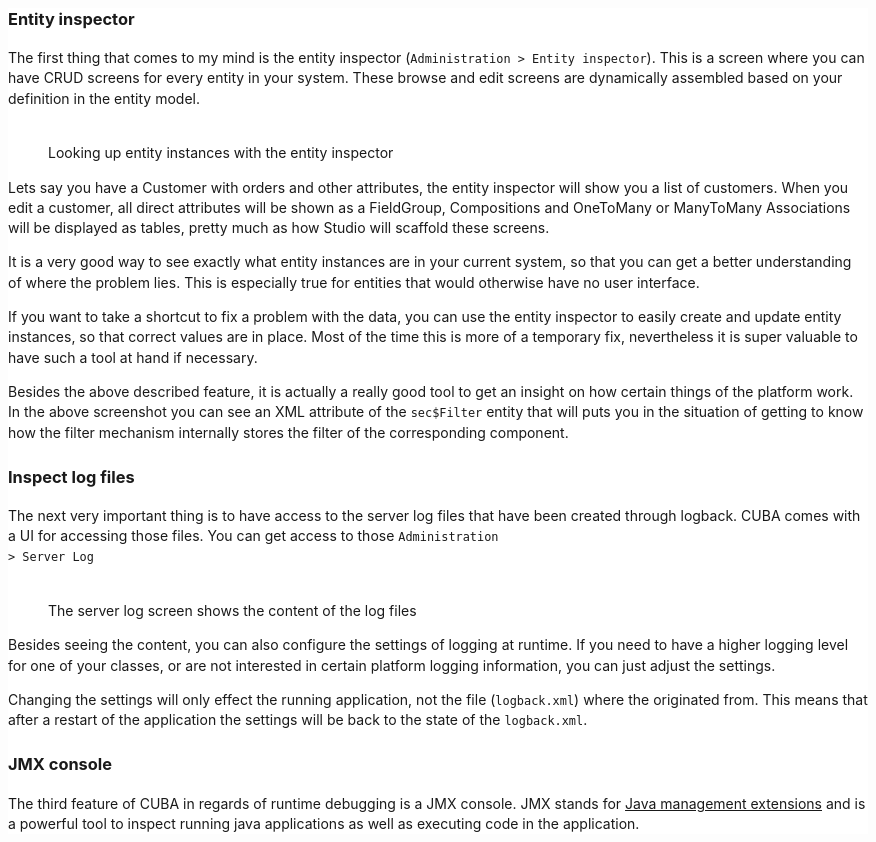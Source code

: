 ### Entity inspector

The first thing that comes to my mind is the entity inspector (<code>Administration > Entity inspector</code>). This is a screen where you can have CRUD screens for every entity in your system. These browse and edit screens are dynamically assembled based on your definition in the entity model.

<figure class="center">
	<img src="{{site.url}}/images/runtime-diagnose-of-cuba-applications/entity-inspector.png" alt="">
	<figcaption>Looking up entity instances with the entity inspector</figcaption>
</figure>

Lets say you have a Customer with orders and other attributes, the entity inspector will show you a list of customers. When you edit a customer, all direct attributes will be shown as a FieldGroup, Compositions and OneToMany or ManyToMany Associations will be displayed as tables, pretty much as how Studio will scaffold these screens.

It is a very good way to see exactly what entity instances are in your current system, so that you can get a better understanding of where the problem lies. This is especially true for entities that would otherwise have no user interface.

If you want to take a shortcut to fix a problem with the data, you can use the entity inspector to easily create and update entity instances, so that correct values are in place. Most of the time this is more of a temporary fix, nevertheless it is super valuable to have such a tool at hand if necessary.


<div class="information">Besides the above described feature, it is actually a really good tool to get an insight on how certain things of the platform work. In the above screenshot you can see an XML attribute of the <code>sec$Filter</code> entity that will puts you in the situation of getting to know how the filter mechanism internally stores the filter of the corresponding component.</div>

### Inspect log files

The next very important thing is to have access to the server log files that have been created through logback. CUBA comes with a UI for accessing those files. You can get access to those <code>Administration > Server Log</code>

<figure class="center">
	<img src="{{site.url}}/images/runtime-diagnose-of-cuba-applications/cuba-server-log.png" alt="">
	<figcaption>The server log screen shows the content of the log files</figcaption>
</figure>

Besides seeing the content, you can also configure the settings of logging at runtime. If you need to have a higher logging level for one of your classes, or are not interested in certain platform logging information, you can just adjust the settings.

<div class="information">Changing the settings will only effect the running application, not the file (<code>logback.xml</code>) where the originated from. This means that after a restart of the application the settings will be back to the state of the <code>logback.xml</code>.
</div>

### JMX console

The third feature of CUBA in regards of runtime debugging is a JMX console. JMX stands for [Java management extensions](https://en.wikipedia.org/wiki/Java_Management_Extensions) and is a powerful tool to inspect running java applications as well as executing code in the application.
